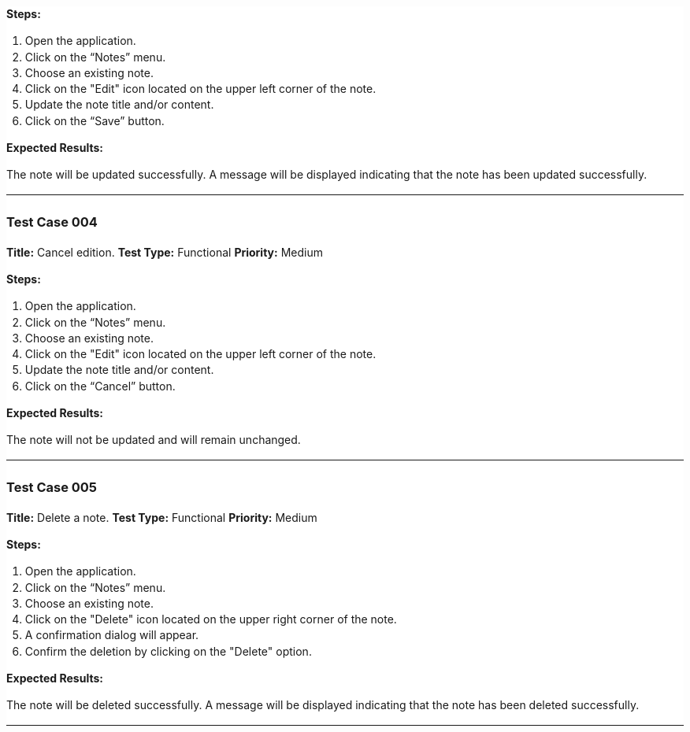 **Steps:**

1. Open the application.
2. Click on the “Notes” menu.
3. Choose an existing note.
4. Click on the "Edit" icon located on the upper left corner of the note.
5. Update the note title and/or content.
6. Click on the “Save” button.

**Expected Results:**

The note will be updated successfully.
A message will be displayed indicating that the note has been updated successfully.

---

### Test Case 004

**Title:** Cancel edition.
**Test Type:** Functional
**Priority:** Medium

**Steps:**

1. Open the application.
2. Click on the “Notes” menu.
3. Choose an existing note.
4. Click on the "Edit" icon located on the upper left corner of the note.
5. Update the note title and/or content.
6. Click on the “Cancel” button.

**Expected Results:**

The note will not be updated and will remain unchanged.

---

### Test Case 005

**Title:** Delete a note.
**Test Type:** Functional
**Priority:** Medium

**Steps:**

1. Open the application.
2. Click on the “Notes” menu.
3. Choose an existing note.
4. Click on the "Delete" icon located on the upper right corner of the note.
5. A confirmation dialog will appear.
6. Confirm the deletion by clicking on the "Delete" option.

**Expected Results:**

The note will be deleted successfully.
A message will be displayed indicating that the note has been deleted successfully.

---